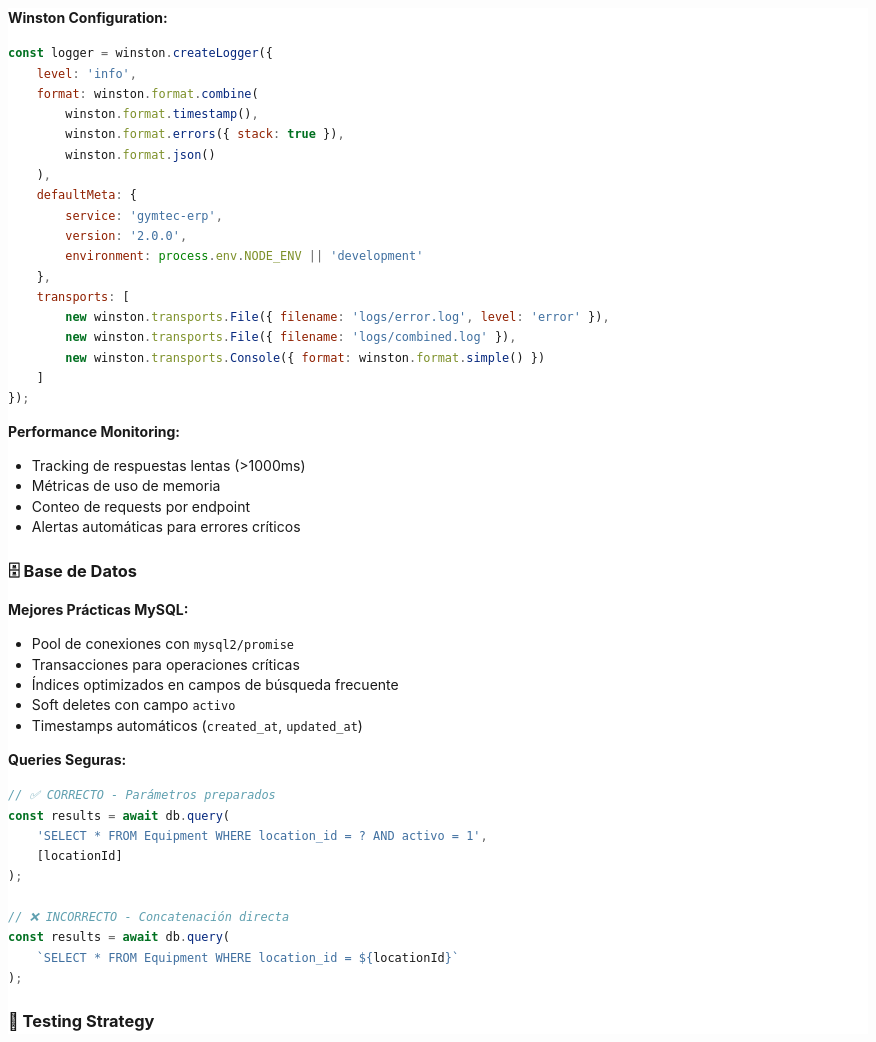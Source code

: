 **Winston Configuration:**
```javascript
const logger = winston.createLogger({
    level: 'info',
    format: winston.format.combine(
        winston.format.timestamp(),
        winston.format.errors({ stack: true }),
        winston.format.json()
    ),
    defaultMeta: { 
        service: 'gymtec-erp',
        version: '2.0.0',
        environment: process.env.NODE_ENV || 'development'
    },
    transports: [
        new winston.transports.File({ filename: 'logs/error.log', level: 'error' }),
        new winston.transports.File({ filename: 'logs/combined.log' }),
        new winston.transports.Console({ format: winston.format.simple() })
    ]
});
```

**Performance Monitoring:**
- Tracking de respuestas lentas (>1000ms)
- Métricas de uso de memoria
- Conteo de requests por endpoint
- Alertas automáticas para errores críticos

### 🗄️ Base de Datos

**Mejores Prácticas MySQL:**
- Pool de conexiones con `mysql2/promise`
- Transacciones para operaciones críticas
- Índices optimizados en campos de búsqueda frecuente
- Soft deletes con campo `activo`
- Timestamps automáticos (`created_at`, `updated_at`)

**Queries Seguras:**
```javascript
// ✅ CORRECTO - Parámetros preparados
const results = await db.query(
    'SELECT * FROM Equipment WHERE location_id = ? AND activo = 1',
    [locationId]
);

// ❌ INCORRECTO - Concatenación directa
const results = await db.query(
    `SELECT * FROM Equipment WHERE location_id = ${locationId}`
);
```

### 🧪 Testing Strategy
